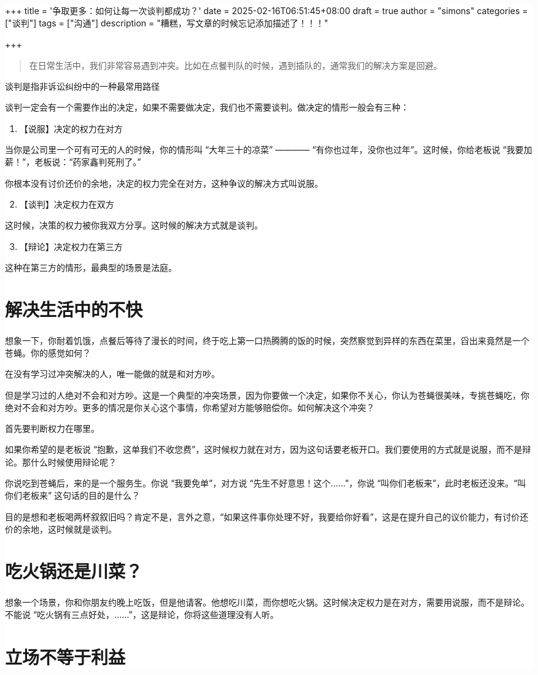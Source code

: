 +++
title = '争取更多：如何让每一次谈判都成功？'
date = 2025-02-16T06:51:45+08:00
draft = true
author = "simons"
categories = ["谈判"]
tags = ["沟通"]
description = "糟糕，写文章的时候忘记添加描述了！！！"

+++

> 在日常生活中，我们非常容易遇到冲突。比如在点餐判队的时候，遇到插队的，通常我们的解决方案是回避。

谈判是指非诉讼纠纷中的一种最常用路径

谈判一定会有一个需要作出的决定，如果不需要做决定，我们也不需要谈判。做决定的情形一般会有三种：

1. 【说服】决定的权力在对方

当你是公司里一个可有可无的人的时候，你的情形叫 “大年三十的凉菜” ———— “有你也过年，没你也过年”。这时候，你给老板说 “我要加薪！”，老板说：“药家鑫判死刑了。”

你根本没有讨价还价的余地，决定的权力完全在对方，这种争议的解决方式叫说服。

2. 【谈判】决定权力在双方

这时候，决策的权力被你我双方分享。这时候的解决方式就是谈判。

3. 【辩论】决定权力在第三方

这种在第三方的情形，最典型的场景是法庭。






# 解决生活中的不快

想象一下，你耐着饥饿，点餐后等待了漫长的时间，终于吃上第一口热腾腾的饭的时候，突然察觉到异样的东西在菜里，舀出来竟然是一个苍蝇。你的感觉如何？

在没有学习过冲突解决的人，唯一能做的就是和对方吵。

但是学习过的人绝对不会和对方吵。这是一个典型的冲突场景，因为你要做一个决定，如果你不关心，你认为苍蝇很美味，专挑苍蝇吃，你绝对不会和对方吵。更多的情况是你关心这个事情，你希望对方能够赔偿你。如何解决这个冲突？

首先要判断权力在哪里。

如果你希望的是老板说 “抱歉，这单我们不收您费”，这时候权力就在对方，因为这句话要老板开口。我们要使用的方式就是说服，而不是辩论。那什么时候使用辩论呢？

你说吃到苍蝇后，来的是一个服务生。你说 “我要免单”，对方说 “先生不好意思！这个......”，你说 “叫你们老板来”，此时老板还没来。“叫你们老板来” 这句话的目的是什么？

目的是想和老板喝两杯叙叙旧吗？肯定不是，言外之意，“如果这件事你处理不好，我要给你好看”，这是在提升自己的议价能力，有讨价还价的余地，这时候就是谈判。


# 吃火锅还是川菜？

想象一个场景，你和你朋友约晚上吃饭，但是他请客。他想吃川菜，而你想吃火锅。这时候决定权力是在对方，需要用说服，而不是辩论。不能说 “吃火锅有三点好处，......”，这是辩论，你将这些道理没有人听。

# 立场不等于利益
